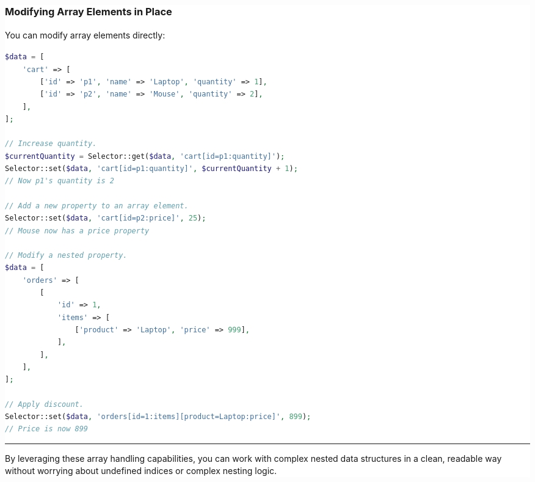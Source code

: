 
### Modifying Array Elements in Place

You can modify array elements directly:

```php
$data = [
    'cart' => [
        ['id' => 'p1', 'name' => 'Laptop', 'quantity' => 1],
        ['id' => 'p2', 'name' => 'Mouse', 'quantity' => 2],
    ],
];

// Increase quantity.
$currentQuantity = Selector::get($data, 'cart[id=p1:quantity]');
Selector::set($data, 'cart[id=p1:quantity]', $currentQuantity + 1);
// Now p1's quantity is 2

// Add a new property to an array element.
Selector::set($data, 'cart[id=p2:price]', 25);
// Mouse now has a price property

// Modify a nested property.
$data = [
    'orders' => [
        [
            'id' => 1,
            'items' => [
                ['product' => 'Laptop', 'price' => 999],
            ],
        ],
    ],
];

// Apply discount.
Selector::set($data, 'orders[id=1:items][product=Laptop:price]', 899);
// Price is now 899
```

---

By leveraging these array handling capabilities, you can work with complex nested data structures in a clean, readable way without worrying about undefined indices or complex nesting logic.
